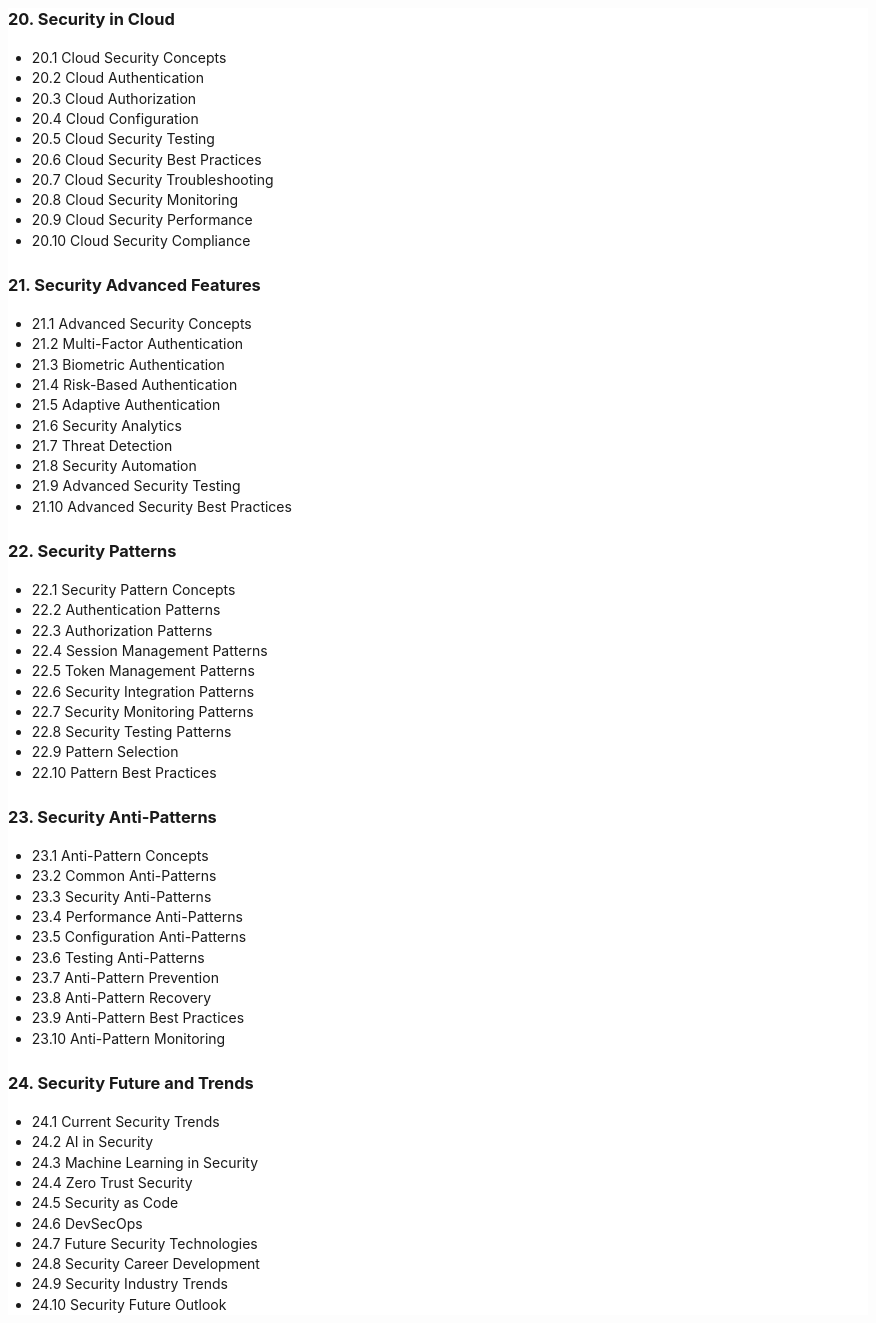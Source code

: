 ### 20. Security in Cloud
- 20.1 Cloud Security Concepts
- 20.2 Cloud Authentication
- 20.3 Cloud Authorization
- 20.4 Cloud Configuration
- 20.5 Cloud Security Testing
- 20.6 Cloud Security Best Practices
- 20.7 Cloud Security Troubleshooting
- 20.8 Cloud Security Monitoring
- 20.9 Cloud Security Performance
- 20.10 Cloud Security Compliance

### 21. Security Advanced Features
- 21.1 Advanced Security Concepts
- 21.2 Multi-Factor Authentication
- 21.3 Biometric Authentication
- 21.4 Risk-Based Authentication
- 21.5 Adaptive Authentication
- 21.6 Security Analytics
- 21.7 Threat Detection
- 21.8 Security Automation
- 21.9 Advanced Security Testing
- 21.10 Advanced Security Best Practices

### 22. Security Patterns
- 22.1 Security Pattern Concepts
- 22.2 Authentication Patterns
- 22.3 Authorization Patterns
- 22.4 Session Management Patterns
- 22.5 Token Management Patterns
- 22.6 Security Integration Patterns
- 22.7 Security Monitoring Patterns
- 22.8 Security Testing Patterns
- 22.9 Pattern Selection
- 22.10 Pattern Best Practices

### 23. Security Anti-Patterns
- 23.1 Anti-Pattern Concepts
- 23.2 Common Anti-Patterns
- 23.3 Security Anti-Patterns
- 23.4 Performance Anti-Patterns
- 23.5 Configuration Anti-Patterns
- 23.6 Testing Anti-Patterns
- 23.7 Anti-Pattern Prevention
- 23.8 Anti-Pattern Recovery
- 23.9 Anti-Pattern Best Practices
- 23.10 Anti-Pattern Monitoring

### 24. Security Future and Trends
- 24.1 Current Security Trends
- 24.2 AI in Security
- 24.3 Machine Learning in Security
- 24.4 Zero Trust Security
- 24.5 Security as Code
- 24.6 DevSecOps
- 24.7 Future Security Technologies
- 24.8 Security Career Development
- 24.9 Security Industry Trends
- 24.10 Security Future Outlook
